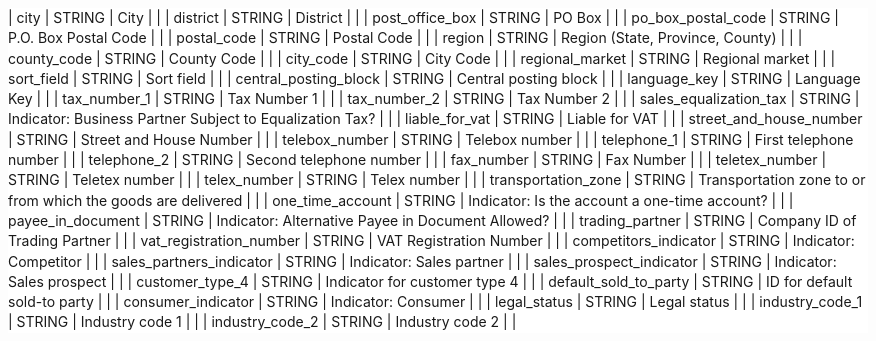 | city | STRING | City |  |
| district | STRING | District |  |
| post_office_box | STRING | PO Box |  |
| po_box_postal_code | STRING | P.O. Box Postal Code |  |
| postal_code | STRING | Postal Code |  |
| region | STRING | Region (State, Province, County) |  |
| county_code | STRING | County Code |  |
| city_code | STRING | City Code |  |
| regional_market | STRING | Regional market |  |
| sort_field | STRING | Sort field |  |
| central_posting_block | STRING | Central posting block |  |
| language_key | STRING | Language Key |  |
| tax_number_1 | STRING | Tax Number 1 |  |
| tax_number_2 | STRING | Tax Number 2 |  |
| sales_equalization_tax | STRING | Indicator: Business Partner Subject to Equalization Tax? |  |
| liable_for_vat | STRING | Liable for VAT |  |
| street_and_house_number | STRING | Street and House Number |  |
| telebox_number | STRING | Telebox number |  |
| telephone_1 | STRING | First telephone number |  |
| telephone_2 | STRING | Second telephone number |  |
| fax_number | STRING | Fax Number |  |
| teletex_number | STRING | Teletex number |  |
| telex_number | STRING | Telex number |  |
| transportation_zone | STRING | Transportation zone to or from which the goods are delivered |  |
| one_time_account | STRING | Indicator: Is the account a one-time account? |  |
| payee_in_document | STRING | Indicator: Alternative Payee in Document Allowed? |  |
| trading_partner | STRING | Company ID of Trading Partner |  |
| vat_registration_number | STRING | VAT Registration Number |  |
| competitors_indicator | STRING | Indicator: Competitor |  |
| sales_partners_indicator | STRING | Indicator: Sales partner |  |
| sales_prospect_indicator | STRING | Indicator: Sales prospect |  |
| customer_type_4 | STRING | Indicator for customer type 4 |  |
| default_sold_to_party | STRING | ID for default sold-to party |  |
| consumer_indicator | STRING | Indicator: Consumer |  |
| legal_status | STRING | Legal status |  |
| industry_code_1 | STRING | Industry code 1 |  |
| industry_code_2 | STRING | Industry code 2 |  |